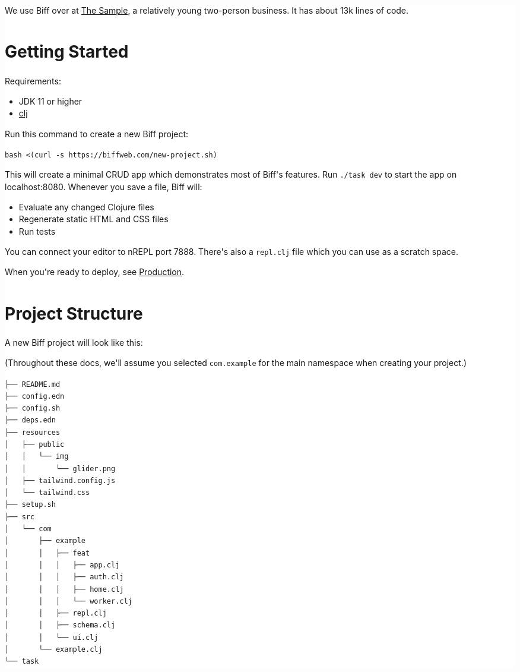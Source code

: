 We use Biff over at [The Sample](https://thesample.ai/), a relatively young
two-person business. It has about 13k lines of code.

# Getting Started

Requirements:

 - JDK 11 or higher
 - [clj](https://clojure.org/guides/getting_started)

Run this command to create a new Biff project:

```
bash <(curl -s https://biffweb.com/new-project.sh)
```

This will create a minimal CRUD app which demonstrates most of Biff's features.
Run `./task dev` to start the app on localhost:8080. Whenever you save a file,
Biff will:

 - Evaluate any changed Clojure files
 - Regenerate static HTML and CSS files
 - Run tests

You can connect your editor to nREPL port 7888. There's also a `repl.clj` file
which you can use as a scratch space.

When you're ready to deploy, see [Production](#production).

# Project Structure

A new Biff project will look like this:

(Throughout these docs, we'll assume you selected `com.example` for the main
namespace when creating your project.)

```
├── README.md
├── config.edn
├── config.sh
├── deps.edn
├── resources
│   ├── public
│   │   └── img
│   │       └── glider.png
│   ├── tailwind.config.js
│   └── tailwind.css
├── setup.sh
├── src
│   └── com
│       ├── example
│       │   ├── feat
│       │   │   ├── app.clj
│       │   │   ├── auth.clj
│       │   │   ├── home.clj
│       │   │   └── worker.clj
│       │   ├── repl.clj
│       │   ├── schema.clj
│       │   └── ui.clj
│       └── example.clj
└── task
```
